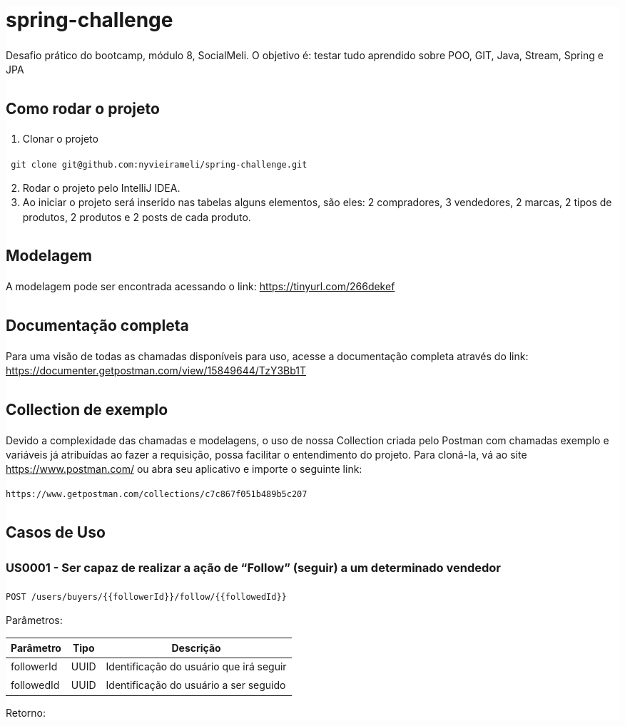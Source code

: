 # spring-challenge

Desafio prático do bootcamp, módulo 8, SocialMeli. O objetivo é: testar tudo aprendido sobre POO, GIT, Java, Stream, Spring e JPA 


## Como rodar o projeto
1. Clonar o projeto
```
 git clone git@github.com:nyvieirameli/spring-challenge.git
```
2. Rodar o projeto pelo IntelliJ IDEA.
3. Ao iniciar o projeto será inserido nas tabelas alguns elementos, são eles: 2 compradores, 3 vendedores, 2 marcas, 2 tipos de produtos, 2 produtos e 2 posts de cada produto. 

## Modelagem
A modelagem pode ser encontrada acessando o link: https://tinyurl.com/266dekef

## Documentação completa
Para uma visão de todas as chamadas disponíveis para uso, acesse a documentação completa através do link: https://documenter.getpostman.com/view/15849644/TzY3Bb1T

## Collection de exemplo
Devido a complexidade das chamadas e modelagens, o uso de nossa Collection criada pelo Postman com chamadas exemplo e variáveis já atribuídas ao fazer a requisição, possa facilitar o entendimento do projeto.
Para cloná-la, vá ao site https://www.postman.com/ ou abra seu aplicativo e importe o seguinte link:
```
https://www.getpostman.com/collections/c7c867f051b489b5c207
```

## Casos de Uso

### US0001 - Ser capaz de realizar a ação de “Follow” (seguir) a um determinado vendedor

```
POST /users/buyers/{{followerId}}/follow/{{followedId}}
```
Parâmetros:

| Parâmetro | Tipo | Descrição |
| ----------- | ---- | --------- |
| followerId | UUID | Identificação do usuário que irá seguir |
| followedId | UUID | Identificação do usuário a ser seguido |

Retorno:
